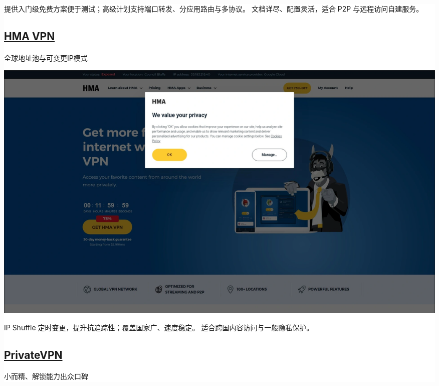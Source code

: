 
提供入门级免费方案便于测试；高级计划支持端口转发、分应用路由与多协议。
文档详尽、配置灵活，适合 P2P 与远程访问自建服务。

## [HMA VPN](<https://www.hidemyass.com>)
全球地址池与可变更IP模式

![HMA VPN Screenshot](image/hidemyass.webp)


IP Shuffle 定时变更，提升抗追踪性；覆盖国家广、速度稳定。
适合跨国内容访问与一般隐私保护。

## [PrivateVPN](<https://privatevpn.com>)
小而精、解锁能力出众口碑
